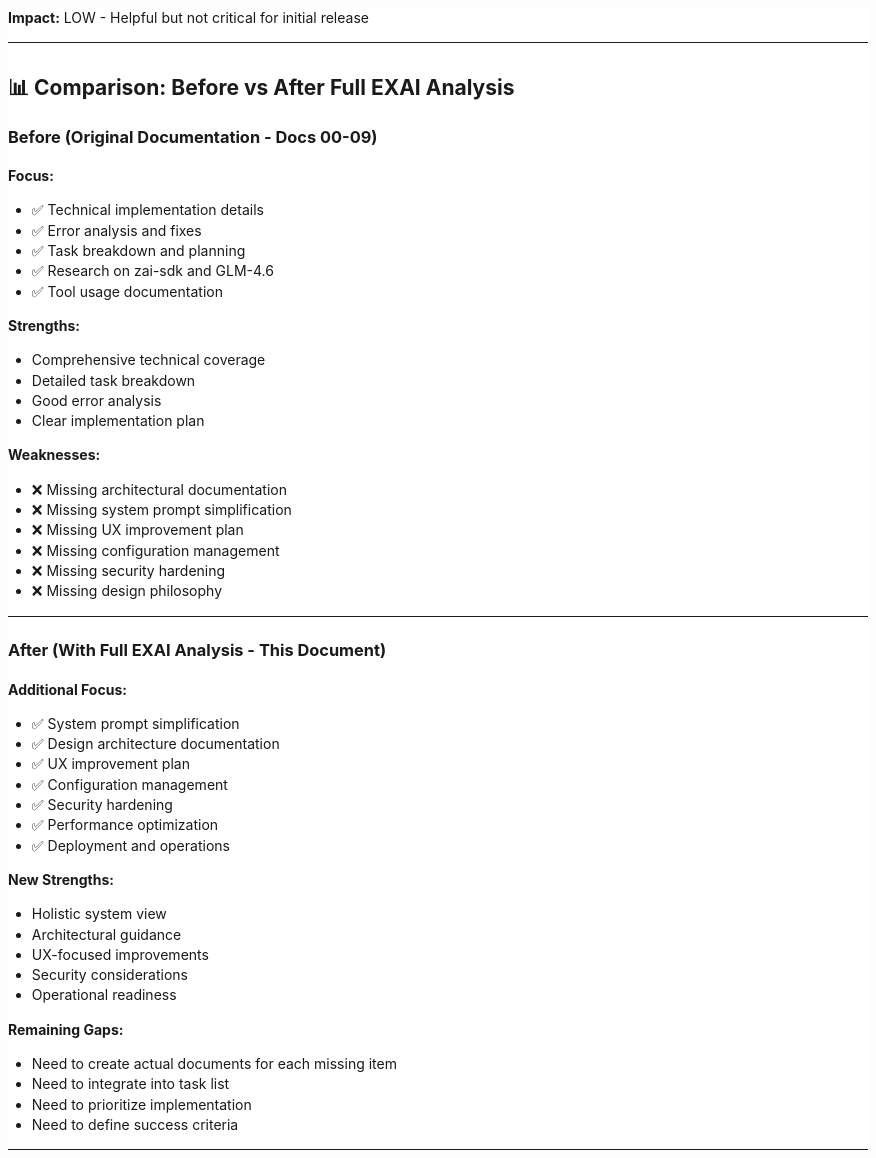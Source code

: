 **Impact:** LOW - Helpful but not critical for initial release

---

## 📊 Comparison: Before vs After Full EXAI Analysis

### Before (Original Documentation - Docs 00-09)

**Focus:**
- ✅ Technical implementation details
- ✅ Error analysis and fixes
- ✅ Task breakdown and planning
- ✅ Research on zai-sdk and GLM-4.6
- ✅ Tool usage documentation

**Strengths:**
- Comprehensive technical coverage
- Detailed task breakdown
- Good error analysis
- Clear implementation plan

**Weaknesses:**
- ❌ Missing architectural documentation
- ❌ Missing system prompt simplification
- ❌ Missing UX improvement plan
- ❌ Missing configuration management
- ❌ Missing security hardening
- ❌ Missing design philosophy

---

### After (With Full EXAI Analysis - This Document)

**Additional Focus:**
- ✅ System prompt simplification
- ✅ Design architecture documentation
- ✅ UX improvement plan
- ✅ Configuration management
- ✅ Security hardening
- ✅ Performance optimization
- ✅ Deployment and operations

**New Strengths:**
- Holistic system view
- Architectural guidance
- UX-focused improvements
- Security considerations
- Operational readiness

**Remaining Gaps:**
- Need to create actual documents for each missing item
- Need to integrate into task list
- Need to prioritize implementation
- Need to define success criteria

---